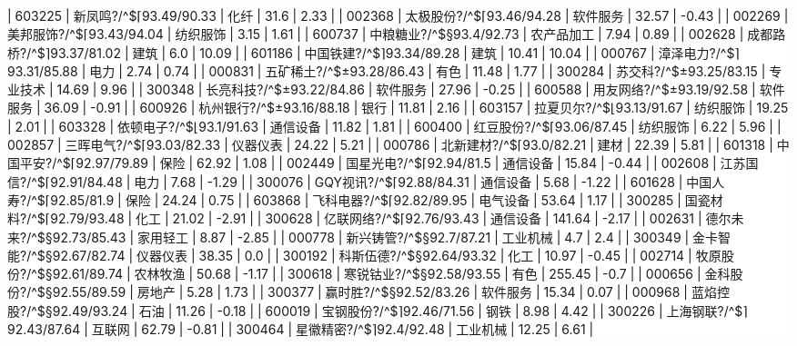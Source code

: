 | 603225 |  新凤鸣?/^$⌈93.49/90.33  |    化纤    |    31.6   |  2.33 |
| 002368 | 太极股份?/^$⌈93.46/94.28 |  软件服务  |   32.57   | -0.43 |
| 002269 | 美邦服饰?/^$⌈93.43/94.04 |  纺织服饰  |    3.15   |  1.61 |
| 600737 | 中粮糖业?/^$§93.4/92.73  | 农产品加工 |    7.94   |  0.89 |
| 002628 | 成都路桥?/^$⌉93.37/81.02 |    建筑    |    6.0    | 10.09 |
| 601186 | 中国铁建?/^$⌉93.34/89.28 |    建筑    |   10.41   | 10.04 |
| 000767 | 漳泽电力?/^$⌉93.31/85.88 |    电力    |    2.74   |  0.74 |
| 000831 | 五矿稀土?/^$±93.28/86.43 |    有色    |   11.48   |  1.77 |
| 300284 |  苏交科?/^$±93.25/83.15  |  专业技术  |   14.69   |  9.96 |
| 300348 | 长亮科技?/^$±93.22/84.86 |  软件服务  |   27.96   | -0.25 |
| 600588 | 用友网络?/^$±93.19/92.58 |  软件服务  |   36.09   | -0.91 |
| 600926 | 杭州银行?/^$±93.16/88.18 |    银行    |   11.81   |  2.16 |
| 603157 | 拉夏贝尔?/^$⌊93.13/91.67 |  纺织服饰  |   19.25   |  2.01 |
| 603328 | 依顿电子?/^$⌊93.1/91.63  |  通信设备  |   11.82   |  1.81 |
| 600400 | 红豆股份?/^$⌈93.06/87.45 |  纺织服饰  |    6.22   |  5.96 |
| 002857 | 三晖电气?/^$⌈93.03/82.33 |  仪器仪表  |   24.22   |  5.21 |
| 000786 | 北新建材?/^$⌈93.0/82.21  |    建材    |   22.39   |  5.81 |
| 601318 | 中国平安?/^$⌈92.97/79.89 |    保险    |   62.92   |  1.08 |
| 002449 | 国星光电?/^$⌈92.94/81.5  |  通信设备  |   15.84   | -0.44 |
| 002608 | 江苏国信?/^$⌈92.91/84.48 |    电力    |    7.68   | -1.29 |
| 300076 | GQY视讯?/^$⌈92.88/84.31  |  通信设备  |    5.68   | -1.22 |
| 601628 | 中国人寿?/^$⌈92.85/81.9  |    保险    |   24.24   |  0.75 |
| 603868 | 飞科电器?/^$⌈92.82/89.95 |  电气设备  |   53.64   |  1.17 |
| 300285 | 国瓷材料?/^$⌈92.79/93.48 |    化工    |   21.02   | -2.91 |
| 300628 | 亿联网络?/^$⌈92.76/93.43 |  通信设备  |   141.64  | -2.17 |
| 002631 | 德尔未来?/^$§92.73/85.43 |  家用轻工  |    8.87   | -2.85 |
| 000778 | 新兴铸管?/^$§92.7/87.21  |  工业机械  |    4.7    |  2.4  |
| 300349 | 金卡智能?/^$§92.67/82.74 |  仪器仪表  |   38.35   |  0.0  |
| 300192 | 科斯伍德?/^$§92.64/93.32 |    化工    |   10.97   | -0.45 |
| 002714 | 牧原股份?/^$§92.61/89.74 |  农林牧渔  |   50.68   | -1.17 |
| 300618 | 寒锐钴业?/^$§92.58/93.55 |    有色    |   255.45  |  -0.7 |
| 000656 | 金科股份?/^$§92.55/89.59 |   房地产   |    5.28   |  1.73 |
| 300377 |  赢时胜?/^$§92.52/83.26  |  软件服务  |   15.34   |  0.07 |
| 000968 | 蓝焰控股?/^$§92.49/93.24 |    石油    |   11.26   | -0.18 |
| 600019 | 宝钢股份?/^$⌉92.46/71.56 |    钢铁    |    8.98   |  4.42 |
| 300226 | 上海钢联?/^$⌉92.43/87.64 |   互联网   |   62.79   | -0.81 |
| 300464 | 星徽精密?/^$⌉92.4/92.48  |  工业机械  |   12.25   |  6.61 |